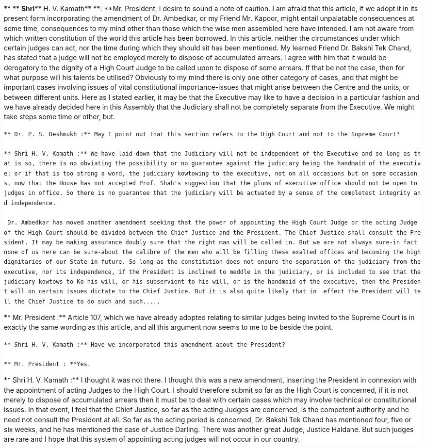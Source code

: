   **  ** **Shri**** H. V. Kamath** **: **Mr. President, I desire to sound a note of caution. I am afraid that this article, if we adopt it in its present form incorporating the amendment of Dr. Ambedkar, or my Friend Mr. Kapoor, might entail unpalatable consequences at some time, consequences to my mind other than those which the wise men assembled here have intended. I am not aware from which written constitution of the world this article has been borrowed. In this article, neither the circumstances under which certain judges can act, nor the time during which they should sit has been mentioned. My learned Friend Dr. Bakshi Tek Chand, has stated that a judge will not be employed merely to dispose of accumulated arrears. I agree with him that it would be derogatory to the dignity of a High Court Judge to be called upon to dispose of some arrears. If that be not the case, then for what purpose will his talents be utilised? Obviously to my mind there is only one other category of cases, and that might be important cases involving issues of vital constitutional importance-issues that might arise between the Centre and the units, or between different units. Here as I stated earlier, it may be that the Executive may like to have a decision in a particular fashion and we have already decided here in this Assembly that the Judiciary shall not be completely separate from the Executive. We might take steps some time or other, but.

    ** Dr. P. S. Deshmukh :** May I point out that this section refers to the High Court and not to the Supreme Court?

    ** Shri H. V. Kamath :** We have laid down that the Judiciary will not be independent of the Executive and so long as that is so, there is no obviating the possibility or no guarantee against the judiciary being the handmaid of the executive: or if that is too strong a word, the judiciary kowtowing to the executive, not on all occasions but on some occasions, now that the House has not accepted Prof. Shah's suggestion that the plums of executive office should not be open to judges in office. So there is no guarantee that the judiciary will be actuated by a sense of the completest integrity and independence.

     Dr. Ambedkar has moved another amendment seeking that the power of appointing the High Court Judge or the acting Judge of the High Court should be divided between the Chief Justice and the President. The Chief Justice shall consult the President. It may be making assurance doubly sure that the right man will be called in. But we are not always sure-in fact none of us here can be sure-about the calibre of the men who will be filling these exalted offices and becoming the high dignitaries of our State in future. So long as the constitution does not ensure the separation of the judiciary from the executive, nor its independence, if the President is inclined to meddle in the judiciary, or is included to see that the judiciary kowtows to Ko his will, or his subservient to his will, or is the handmaid of the executive, then the President will on certain issues dictate to the Chief Justice. But it is also quite likely that in  effect the President will tell the Chief Justice to do such and such.....

  **   Mr. President :** Article 107, which we have already adopted relating to similar judges being invited to the Supreme Court is in exactly the same wording as this article, and all this argument now seems to me to be beside the point.

    ** Shri H. V. Kamath :** Have we incorporated this amendment about the President?

    ** Mr. President : **Yes.

   **  Shri H. V. Kamath :** I thought it was not there. I thought this was a new amendment, inserting the President in connexion with the appointment of acting Judges to the High Court. I should therefore submit so far as the High Court is concerned, if it is not merely to dispose of accumulated arrears then it must be to deal with certain cases which may involve technical or constitutional issues. In that event, I feel that the Chief Justice, so far as the acting Judges are concerned, is the competent authority and he need not consult the President at all. So far as the acting period is concerned, Dr. Bakshi Tek Chand has mentioned four, five or six weeks, and he has mentioned the case of Justice Darling. There was another great Judge, Justice Haldane. But such judges are rare and I hope that this system of appointing acting judges will not occur in our country.
